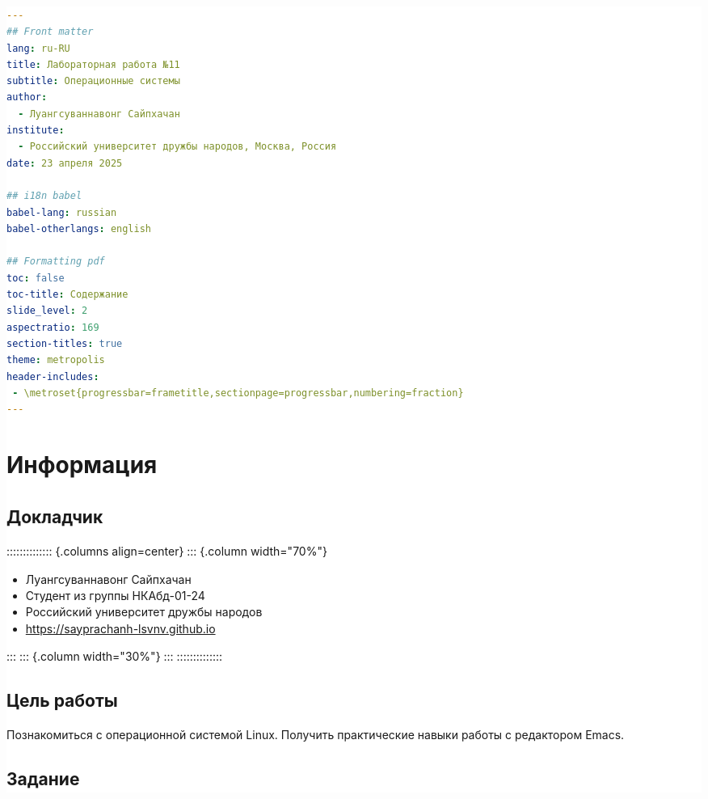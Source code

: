 ```yaml
---
## Front matter
lang: ru-RU
title: Лабораторная работа №11
subtitle: Операционные системы
author:
  - Луангсуваннавонг Сайпхачан
institute:
  - Российский университет дружбы народов, Москва, Россия
date: 23 апреля 2025

## i18n babel
babel-lang: russian
babel-otherlangs: english

## Formatting pdf
toc: false
toc-title: Содержание
slide_level: 2
aspectratio: 169
section-titles: true
theme: metropolis
header-includes:
 - \metroset{progressbar=frametitle,sectionpage=progressbar,numbering=fraction}
---
```


# Информация

## Докладчик

:::::::::::::: {.columns align=center}
::: {.column width="70%"}

  * Луангсуваннавонг Сайпхачан
  * Студент из группы НКАбд-01-24
  * Российский университет дружбы народов
  * <https://sayprachanh-lsvnv.github.io>

:::
::: {.column width="30%"}
:::
::::::::::::::

## Цель работы

Познакомиться с операционной системой Linux. Получить практические навыки работы с редактором Emacs.

## Задание
